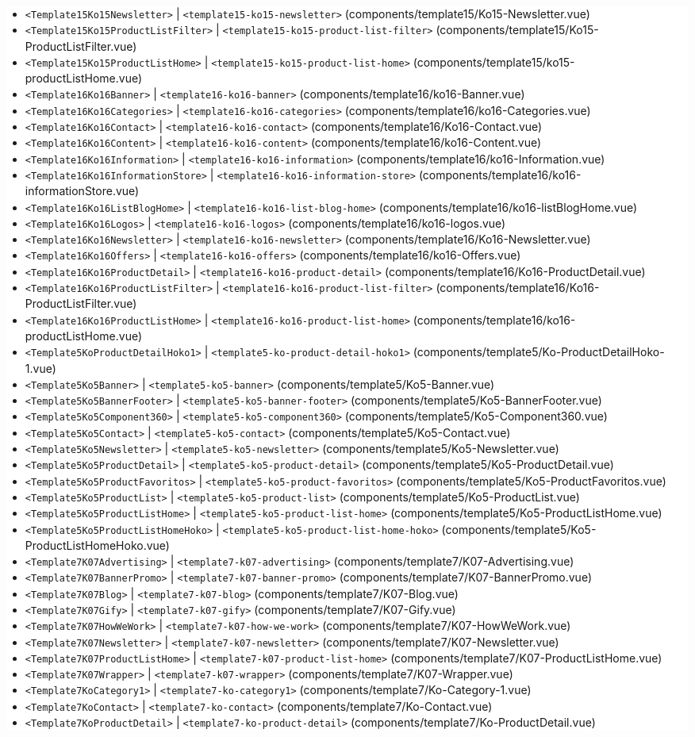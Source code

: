 - `<Template15Ko15Newsletter>` | `<template15-ko15-newsletter>` (components/template15/Ko15-Newsletter.vue)
- `<Template15Ko15ProductListFilter>` | `<template15-ko15-product-list-filter>` (components/template15/Ko15-ProductListFilter.vue)
- `<Template15Ko15ProductListHome>` | `<template15-ko15-product-list-home>` (components/template15/ko15-productListHome.vue)
- `<Template16Ko16Banner>` | `<template16-ko16-banner>` (components/template16/ko16-Banner.vue)
- `<Template16Ko16Categories>` | `<template16-ko16-categories>` (components/template16/ko16-Categories.vue)
- `<Template16Ko16Contact>` | `<template16-ko16-contact>` (components/template16/Ko16-Contact.vue)
- `<Template16Ko16Content>` | `<template16-ko16-content>` (components/template16/ko16-Content.vue)
- `<Template16Ko16Information>` | `<template16-ko16-information>` (components/template16/ko16-Information.vue)
- `<Template16Ko16InformationStore>` | `<template16-ko16-information-store>` (components/template16/ko16-informationStore.vue)
- `<Template16Ko16ListBlogHome>` | `<template16-ko16-list-blog-home>` (components/template16/ko16-listBlogHome.vue)
- `<Template16Ko16Logos>` | `<template16-ko16-logos>` (components/template16/ko16-logos.vue)
- `<Template16Ko16Newsletter>` | `<template16-ko16-newsletter>` (components/template16/Ko16-Newsletter.vue)
- `<Template16Ko16Offers>` | `<template16-ko16-offers>` (components/template16/ko16-Offers.vue)
- `<Template16Ko16ProductDetail>` | `<template16-ko16-product-detail>` (components/template16/Ko16-ProductDetail.vue)
- `<Template16Ko16ProductListFilter>` | `<template16-ko16-product-list-filter>` (components/template16/Ko16-ProductListFilter.vue)
- `<Template16Ko16ProductListHome>` | `<template16-ko16-product-list-home>` (components/template16/ko16-productListHome.vue)
- `<Template5KoProductDetailHoko1>` | `<template5-ko-product-detail-hoko1>` (components/template5/Ko-ProductDetailHoko-1.vue)
- `<Template5Ko5Banner>` | `<template5-ko5-banner>` (components/template5/Ko5-Banner.vue)
- `<Template5Ko5BannerFooter>` | `<template5-ko5-banner-footer>` (components/template5/Ko5-BannerFooter.vue)
- `<Template5Ko5Component360>` | `<template5-ko5-component360>` (components/template5/Ko5-Component360.vue)
- `<Template5Ko5Contact>` | `<template5-ko5-contact>` (components/template5/Ko5-Contact.vue)
- `<Template5Ko5Newsletter>` | `<template5-ko5-newsletter>` (components/template5/Ko5-Newsletter.vue)
- `<Template5Ko5ProductDetail>` | `<template5-ko5-product-detail>` (components/template5/Ko5-ProductDetail.vue)
- `<Template5Ko5ProductFavoritos>` | `<template5-ko5-product-favoritos>` (components/template5/Ko5-ProductFavoritos.vue)
- `<Template5Ko5ProductList>` | `<template5-ko5-product-list>` (components/template5/Ko5-ProductList.vue)
- `<Template5Ko5ProductListHome>` | `<template5-ko5-product-list-home>` (components/template5/Ko5-ProductListHome.vue)
- `<Template5Ko5ProductListHomeHoko>` | `<template5-ko5-product-list-home-hoko>` (components/template5/Ko5-ProductListHomeHoko.vue)
- `<Template7K07Advertising>` | `<template7-k07-advertising>` (components/template7/K07-Advertising.vue)
- `<Template7K07BannerPromo>` | `<template7-k07-banner-promo>` (components/template7/K07-BannerPromo.vue)
- `<Template7K07Blog>` | `<template7-k07-blog>` (components/template7/K07-Blog.vue)
- `<Template7K07Gify>` | `<template7-k07-gify>` (components/template7/K07-Gify.vue)
- `<Template7K07HowWeWork>` | `<template7-k07-how-we-work>` (components/template7/K07-HowWeWork.vue)
- `<Template7K07Newsletter>` | `<template7-k07-newsletter>` (components/template7/K07-Newsletter.vue)
- `<Template7K07ProductListHome>` | `<template7-k07-product-list-home>` (components/template7/K07-ProductListHome.vue)
- `<Template7K07Wrapper>` | `<template7-k07-wrapper>` (components/template7/K07-Wrapper.vue)
- `<Template7KoCategory1>` | `<template7-ko-category1>` (components/template7/Ko-Category-1.vue)
- `<Template7KoContact>` | `<template7-ko-contact>` (components/template7/Ko-Contact.vue)
- `<Template7KoProductDetail>` | `<template7-ko-product-detail>` (components/template7/Ko-ProductDetail.vue)